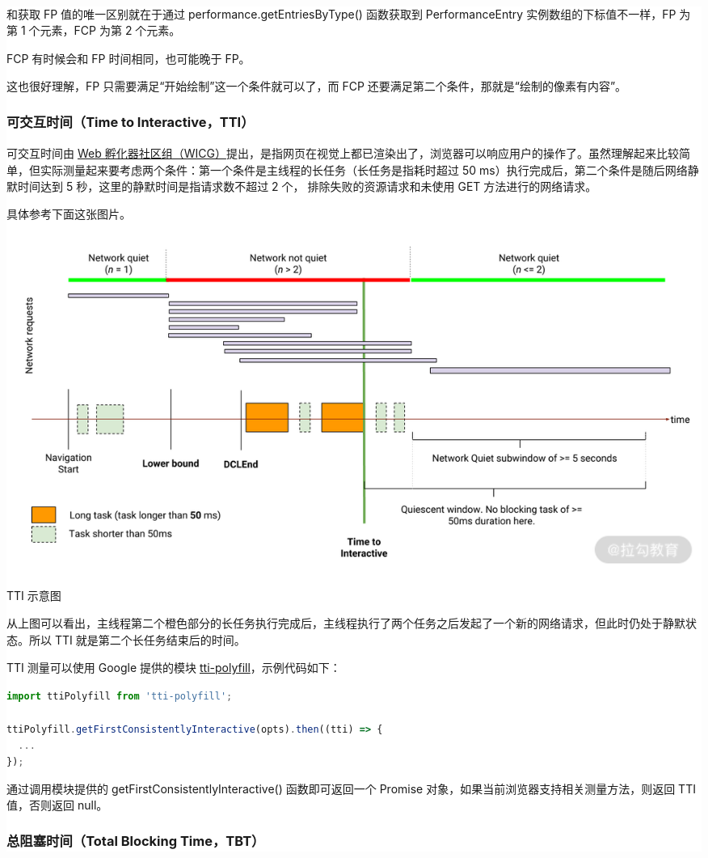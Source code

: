 和获取 FP 值的唯一区别就在于通过 performance.getEntriesByType() 函数获取到 PerformanceEntry 实例数组的下标值不一样，FP 为第 1 个元素，FCP 为第 2 个元素。

FCP 有时候会和 FP 时间相同，也可能晚于 FP。

这也很好理解，FP 只需要满足“开始绘制”这一个条件就可以了，而 FCP 还要满足第二个条件，那就是“绘制的像素有内容”。

### 可交互时间（Time to Interactive，TTI）

可交互时间由 [Web 孵化器社区组（WICG）](https://wicg.io/)提出，是指网页在视觉上都已渲染出了，浏览器可以响应用户的操作了。虽然理解起来比较简单，但实际测量起来要考虑两个条件：第一个条件是主线程的长任务（长任务是指耗时超过 50 ms）执行完成后，第二个条件是随后网络静默时间达到 5 秒，这里的静默时间是指请求数不超过 2 个， 排除失败的资源请求和未使用 GET 方法进行的网络请求。

具体参考下面这张图片。

![image (6).png](./assets/CgqCHl81EGeAdM7rAACIkBOl2EA380.png)

TTI 示意图

从上图可以看出，主线程第二个橙色部分的长任务执行完成后，主线程执行了两个任务之后发起了一个新的网络请求，但此时仍处于静默状态。所以 TTI 就是第二个长任务结束后的时间。

TTI 测量可以使用 Google 提供的模块 [tti-polyfill](https://www.npmjs.com/package/tti-polyfill)，示例代码如下：

```javascript
import ttiPolyfill from 'tti-polyfill';

ttiPolyfill.getFirstConsistentlyInteractive(opts).then((tti) => {
  ...
});
```

通过调用模块提供的 getFirstConsistentlyInteractive() 函数即可返回一个 Promise 对象，如果当前浏览器支持相关测量方法，则返回 TTI 值，否则返回 null。

### 总阻塞时间（Total Blocking Time，TBT）
